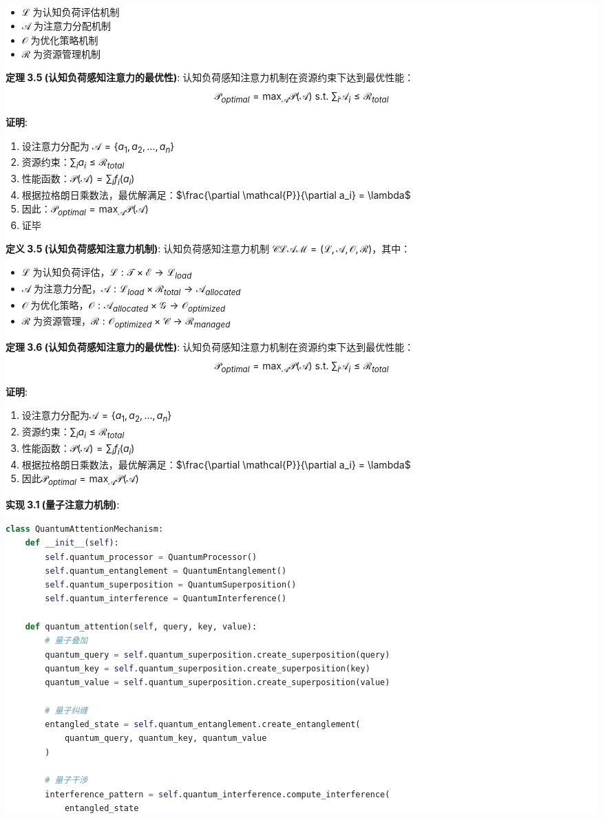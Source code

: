 - $\mathcal{L}$ 为认知负荷评估机制
- $\mathcal{A}$ 为注意力分配机制
- $\mathcal{O}$ 为优化策略机制
- $\mathcal{R}$ 为资源管理机制

**定理 3.5 (认知负荷感知注意力的最优性)**:
认知负荷感知注意力机制在资源约束下达到最优性能：
$$\mathcal{P}_{optimal} = \max_{\mathcal{A}} \mathcal{P}(\mathcal{A}) \text{ s.t. } \sum_{i} \mathcal{A}_i \leq \mathcal{R}_{total}$$

**证明**:

1. 设注意力分配为 $\mathcal{A} = \{a_1, a_2, ..., a_n\}$
2. 资源约束：$\sum_{i} a_i \leq \mathcal{R}_{total}$
3. 性能函数：$\mathcal{P}(\mathcal{A}) = \sum_{i} f_i(a_i)$
4. 根据拉格朗日乘数法，最优解满足：$\frac{\partial \mathcal{P}}{\partial a_i} = \lambda$
5. 因此：$\mathcal{P}_{optimal} = \max_{\mathcal{A}} \mathcal{P}(\mathcal{A})$
6. 证毕

**定义 3.5 (认知负荷感知注意力机制)**:
认知负荷感知注意力机制 $\mathcal{CLAM} = (\mathcal{L}, \mathcal{A}, \mathcal{O}, \mathcal{R})$，其中：

- $\mathcal{L}$ 为认知负荷评估，$\mathcal{L} : \mathcal{T} \times \mathcal{E} \rightarrow \mathcal{L}_{load}$
- $\mathcal{A}$ 为注意力分配，$\mathcal{A} : \mathcal{L}_{load} \times \mathcal{R}_{total} \rightarrow \mathcal{A}_{allocated}$
- $\mathcal{O}$ 为优化策略，$\mathcal{O} : \mathcal{A}_{allocated} \times \mathcal{G} \rightarrow \mathcal{O}_{optimized}$
- $\mathcal{R}$ 为资源管理，$\mathcal{R} : \mathcal{O}_{optimized} \times \mathcal{C} \rightarrow \mathcal{R}_{managed}$

**定理 3.6 (认知负荷感知注意力的最优性)**:
认知负荷感知注意力机制在资源约束下达到最优性能：
$$\mathcal{P}_{optimal} = \max_{\mathcal{A}} \mathcal{P}(\mathcal{A}) \text{ s.t. } \sum_{i} \mathcal{A}_i \leq \mathcal{R}_{total}$$

**证明**:

1. 设注意力分配为$\mathcal{A} = \{a_1, a_2, ..., a_n\}$
2. 资源约束：$\sum_{i} a_i \leq \mathcal{R}_{total}$
3. 性能函数：$\mathcal{P}(\mathcal{A}) = \sum_{i} f_i(a_i)$
4. 根据拉格朗日乘数法，最优解满足：$\frac{\partial \mathcal{P}}{\partial a_i} = \lambda$
5. 因此$\mathcal{P}_{optimal} = \max_{\mathcal{A}} \mathcal{P}(\mathcal{A})$

**实现 3.1 (量子注意力机制)**:

```python
class QuantumAttentionMechanism:
    def __init__(self):
        self.quantum_processor = QuantumProcessor()
        self.quantum_entanglement = QuantumEntanglement()
        self.quantum_superposition = QuantumSuperposition()
        self.quantum_interference = QuantumInterference()
        
    def quantum_attention(self, query, key, value):
        # 量子叠加
        quantum_query = self.quantum_superposition.create_superposition(query)
        quantum_key = self.quantum_superposition.create_superposition(key)
        quantum_value = self.quantum_superposition.create_superposition(value)
        
        # 量子纠缠
        entangled_state = self.quantum_entanglement.create_entanglement(
            quantum_query, quantum_key, quantum_value
        )
        
        # 量子干涉
        interference_pattern = self.quantum_interference.compute_interference(
            entangled_state
```